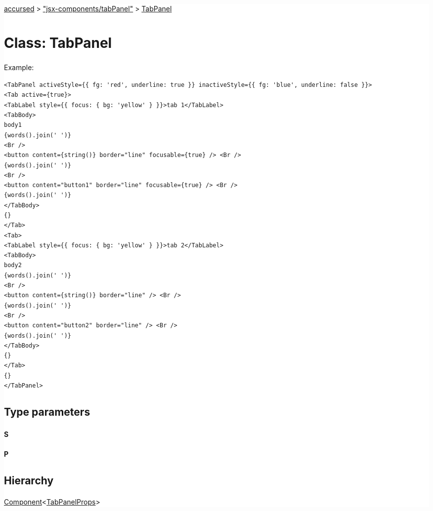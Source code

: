 [accursed](../README.md) > ["jsx-components/tabPanel"](../modules/_jsx_components_tabpanel_.md) > [TabPanel](../classes/_jsx_components_tabpanel_.tabpanel.md)

# Class: TabPanel

Example:

```
<TabPanel activeStyle={{ fg: 'red', underline: true }} inactiveStyle={{ fg: 'blue', underline: false }}>
<Tab active={true}>
<TabLabel style={{ focus: { bg: 'yellow' } }}>tab 1</TabLabel>
<TabBody>
body1
{words().join(' ')}
<Br />
<button content={string()} border="line" focusable={true} /> <Br />
{words().join(' ')}
<Br />
<button content="button1" border="line" focusable={true} /> <Br />
{words().join(' ')}
</TabBody>
{}
</Tab>
<Tab>
<TabLabel style={{ focus: { bg: 'yellow' } }}>tab 2</TabLabel>
<TabBody>
body2
{words().join(' ')}
<Br />
<button content={string()} border="line" /> <Br />
{words().join(' ')}
<Br />
<button content="button2" border="line" /> <Br />
{words().join(' ')}
</TabBody>
{}
</Tab>
{}
</TabPanel>
```

## Type parameters
#### S 
#### P 
## Hierarchy

 [Component](_jsx_component_.component.md)<[TabPanelProps](../interfaces/_jsx_components_tabpanel_.tabpanelprops.md)>
